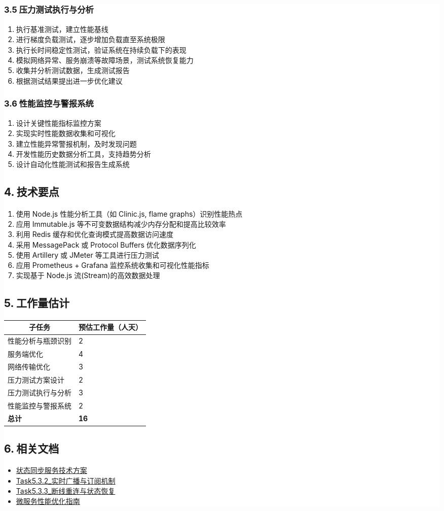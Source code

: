 ### 3.5 压力测试执行与分析

1. 执行基准测试，建立性能基线
2. 进行梯度负载测试，逐步增加负载直至系统极限
3. 执行长时间稳定性测试，验证系统在持续负载下的表现
4. 模拟网络异常、服务崩溃等故障场景，测试系统恢复能力
5. 收集并分析测试数据，生成测试报告
6. 根据测试结果提出进一步优化建议

### 3.6 性能监控与警报系统

1. 设计关键性能指标监控方案
2. 实现实时性能数据收集和可视化
3. 建立性能异常警报机制，及时发现问题
4. 开发性能历史数据分析工具，支持趋势分析
5. 设计自动化性能测试和报告生成系统

## 4. 技术要点

1. 使用 Node.js 性能分析工具（如 Clinic.js, flame graphs）识别性能热点
2. 应用 Immutable.js 等不可变数据结构减少内存分配和提高比较效率
3. 利用 Redis 缓存和优化查询模式提高数据访问速度
4. 采用 MessagePack 或 Protocol Buffers 优化数据序列化
5. 使用 Artillery 或 JMeter 等工具进行压力测试
6. 应用 Prometheus + Grafana 监控系统收集和可视化性能指标
7. 实现基于 Node.js 流(Stream)的高效数据处理

## 5. 工作量估计

| 子任务             | 预估工作量（人天） |
| ------------------ | ------------------ |
| 性能分析与瓶颈识别 | 2                  |
| 服务端优化         | 4                  |
| 网络传输优化       | 3                  |
| 压力测试方案设计   | 2                  |
| 压力测试执行与分析 | 3                  |
| 性能监控与警报系统 | 2                  |
| **总计**           | **16**             |

## 6. 相关文档

- [状态同步服务技术方案](./技术方案.md)
- [Task5.3.2\_实时广播与订阅机制](./Task5.3.2_实时广播与订阅机制.md)
- [Task5.3.3\_断线重连与状态恢复](./Task5.3.3_断线重连与状态恢复.md)
- [微服务性能优化指南](../../Epic4_服务器架构设计/性能优化指南.md)

